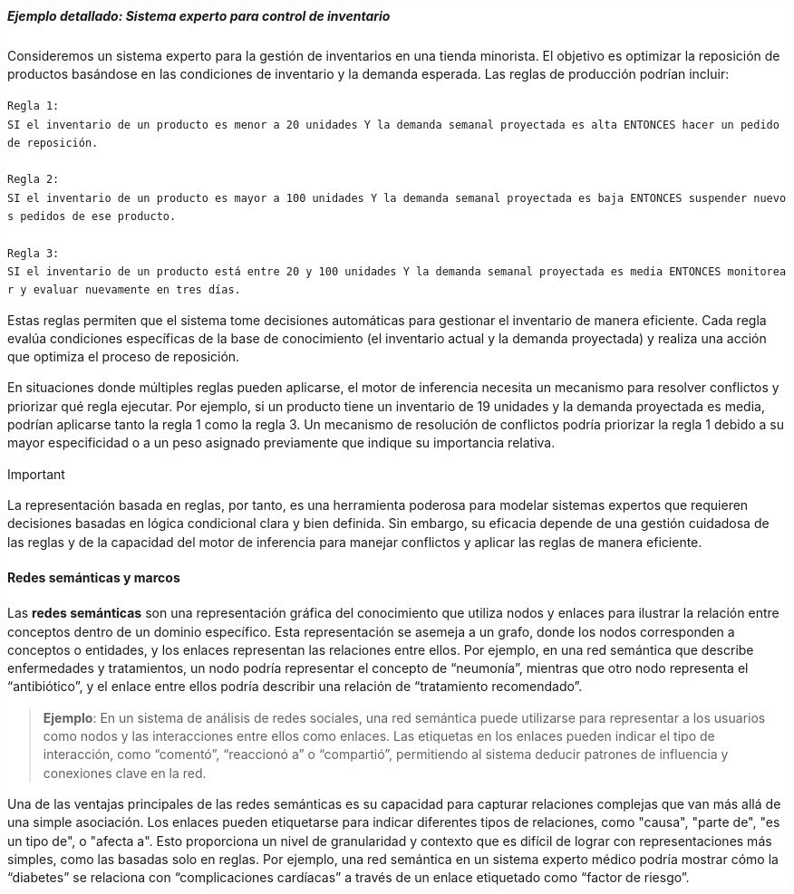 ##### Ejemplo detallado: Sistema experto para control de inventario

Consideremos un sistema experto para la gestión de inventarios en una tienda minorista. El objetivo es optimizar la reposición de productos basándose en las condiciones de inventario y la demanda esperada. Las reglas de producción podrían incluir:

```pseudocode
Regla 1:
SI el inventario de un producto es menor a 20 unidades Y la demanda semanal proyectada es alta ENTONCES hacer un pedido de reposición.

Regla 2:
SI el inventario de un producto es mayor a 100 unidades Y la demanda semanal proyectada es baja ENTONCES suspender nuevos pedidos de ese producto.

Regla 3:
SI el inventario de un producto está entre 20 y 100 unidades Y la demanda semanal proyectada es media ENTONCES monitorear y evaluar nuevamente en tres días.

```

Estas reglas permiten que el sistema tome decisiones automáticas para gestionar el inventario de manera eficiente. Cada regla evalúa condiciones específicas de la base de conocimiento (el inventario actual y la demanda proyectada) y realiza una acción que optimiza el proceso de reposición.

En situaciones donde múltiples reglas pueden aplicarse, el motor de inferencia necesita un mecanismo para resolver conflictos y priorizar qué regla ejecutar. Por ejemplo, si un producto tiene un inventario de 19 unidades y la demanda proyectada es media, podrían aplicarse tanto la regla 1 como la regla 3. Un mecanismo de resolución de conflictos podría priorizar la regla 1 debido a su mayor especificidad o a un peso asignado previamente que indique su importancia relativa.

> [!important]
>
> La representación basada en reglas, por tanto, es una herramienta poderosa para modelar sistemas expertos que requieren decisiones basadas en lógica condicional clara y bien definida. Sin embargo, su eficacia depende de una gestión cuidadosa de las reglas y de la capacidad del motor de inferencia para manejar conflictos y aplicar las reglas de manera eficiente.

#### Redes semánticas y marcos

Las **redes semánticas** son una representación gráfica del conocimiento que utiliza nodos y enlaces para ilustrar la relación entre conceptos dentro de un dominio específico. Esta representación se asemeja a un grafo, donde los nodos corresponden a conceptos o entidades, y los enlaces representan las relaciones entre ellos. Por ejemplo, en una red semántica que describe enfermedades y tratamientos, un nodo podría representar el concepto de “neumonía”, mientras que otro nodo representa el “antibiótico”, y el enlace entre ellos podría describir una relación de “tratamiento recomendado”.

> **Ejemplo**: En un sistema de análisis de redes sociales, una red semántica puede utilizarse para representar a los usuarios como nodos y las interacciones entre ellos como enlaces. Las etiquetas en los enlaces pueden indicar el tipo de interacción, como “comentó”, “reaccionó a” o “compartió”, permitiendo al sistema deducir patrones de influencia y conexiones clave en la red.

Una de las ventajas principales de las redes semánticas es su capacidad para capturar relaciones complejas que van más allá de una simple asociación. Los enlaces pueden etiquetarse para indicar diferentes tipos de relaciones, como "causa", "parte de", "es un tipo de", o "afecta a". Esto proporciona un nivel de granularidad y contexto que es difícil de lograr con representaciones más simples, como las basadas solo en reglas. Por ejemplo, una red semántica en un sistema experto médico podría mostrar cómo la “diabetes” se relaciona con “complicaciones cardíacas” a través de un enlace etiquetado como “factor de riesgo”.
